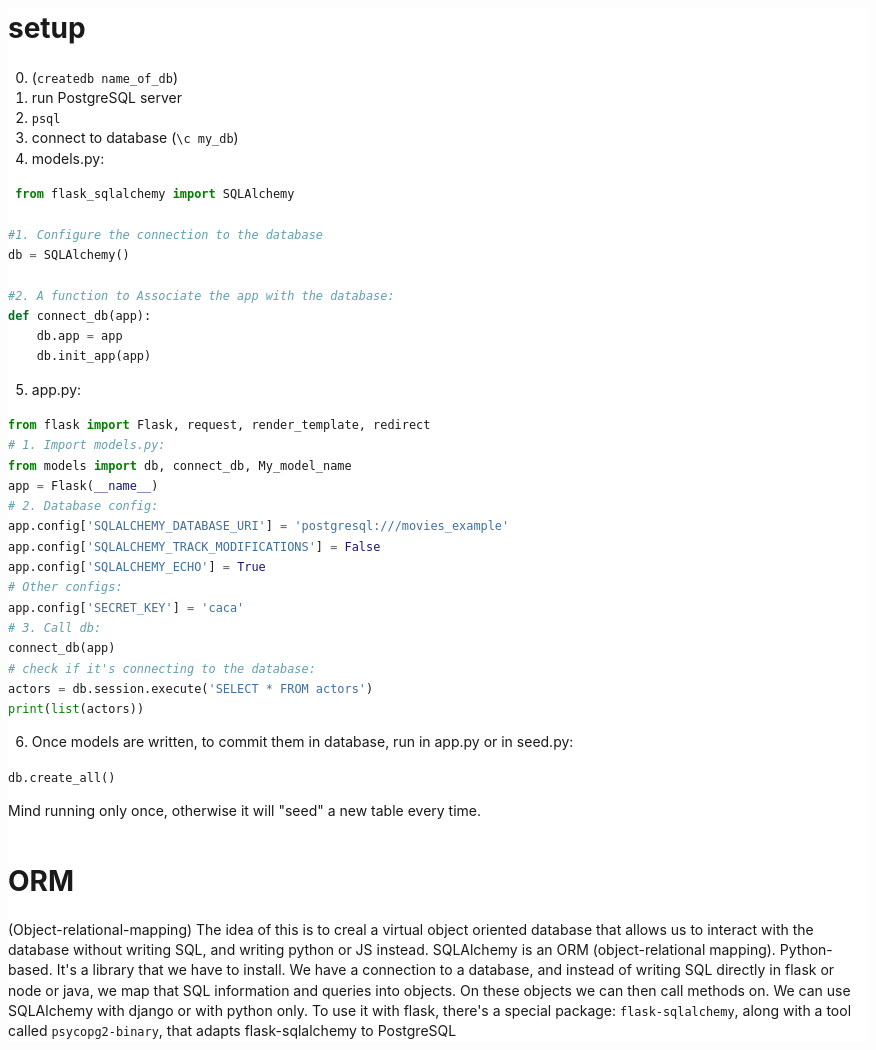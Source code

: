 # setup

0. (`createdb name_of_db`)
1. run PostgreSQL server
2. `psql`
3. connect to database (`\c my_db`)
4. models.py:

```python
 from flask_sqlalchemy import SQLAlchemy

#1. Configure the connection to the database
db = SQLAlchemy()

#2. A function to Associate the app with the database:
def connect_db(app):
    db.app = app
    db.init_app(app)
```

5. app.py:

```python
from flask import Flask, request, render_template, redirect
# 1. Import models.py:
from models import db, connect_db, My_model_name
app = Flask(__name__)
# 2. Database config:
app.config['SQLALCHEMY_DATABASE_URI'] = 'postgresql:///movies_example'
app.config['SQLALCHEMY_TRACK_MODIFICATIONS'] = False
app.config['SQLALCHEMY_ECHO'] = True
# Other configs:
app.config['SECRET_KEY'] = 'caca'
# 3. Call db:
connect_db(app)
# check if it's connecting to the database:
actors = db.session.execute('SELECT * FROM actors')
print(list(actors))
```

6. Once models are written, to commit them in database, run in
   app.py or in seed.py:

```python
db.create_all()
```

Mind running only once, otherwise it will "seed" a new table every time.

# ORM

(Object-relational-mapping)
The idea of this is to creal a virtual object oriented database that allows us to interact with the database without writing SQL, and writing python or JS instead.
SQLAlchemy is an ORM (object-relational mapping). Python-based. It's a library that we have to install. We have a connection to a database, and instead of writing SQL directly in flask or node or java, we map that SQL information and queries into objects. On these objects we can then call methods on.
We can use SQLAlchemy with django or with python only. To use it with flask, there's a special package: `flask-sqlalchemy`, along with a tool called `psycopg2-binary`, that adapts flask-sqlalchemy to PostgreSQL
